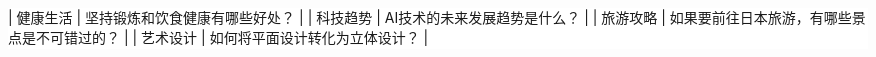 | 健康生活                           | 坚持锻炼和饮食健康有哪些好处？                                                                                                                                                                                                                                                                                                                                                                                                                                                                                                                                                                                                                                                                                                                                                                                                                                                                                                                                                                                                                                                                                                                                                                                                                                                                                                                                                                                                                                                                                          |
| 科技趋势                           | AI技术的未来发展趋势是什么？                                                                                                                                                                                                                                                                                                                                                                                                                                                                                                                                                                                                                                                                                                                                                                                                                                                                                                                                                                                                                                                                                                                                                                                                                                                                                                                                                                                                                                                                                            |
| 旅游攻略                           | 如果要前往日本旅游，有哪些景点是不可错过的？                                                                                                                                                                                                                                                                                                                                                                                                                                                                                                                                                                                                                                                                                                                                                                                                                                                                                                                                                                                                                                                                                                                                                                                                                                                                                                                                                                                                            |
| 艺术设计                           | 如何将平面设计转化为立体设计？                                                                                                                                                                                                                                                                                                                                                                                                                                                                                                                                                                                                                                                                                                                                                                                                                                                                                                                                                                                                                                                                                                                                                                                                                                                                                                                                                                                                                                                                                          |